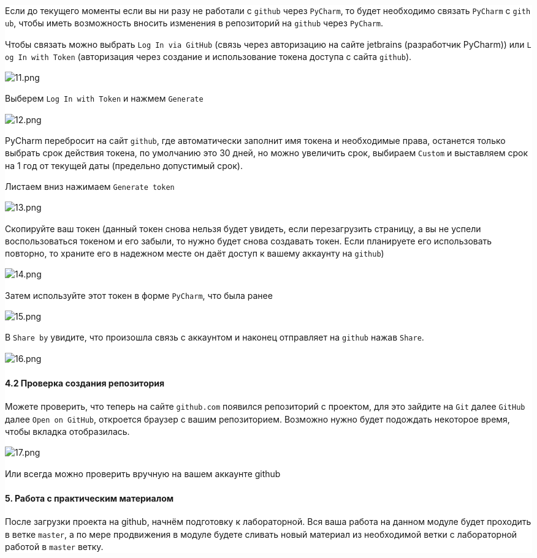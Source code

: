 Если до текущего моменты если вы ни разу не работали с `github` через `PyCharm`, то будет необходимо 
связать `PyCharm` с `github`, чтобы иметь возможность вносить изменения в репозиторий
на `github` через `PyCharm`. 

Чтобы связать можно выбрать `Log In via GitHub` (связь через авторизацию 
на сайте jetbrains (разработчик PyCharm)) или `Log In with Token` (авторизация 
через создание и использование токена доступа с сайта `github`). 

![11.png](https://hse-labs.github.io/static/PythonPY110/pic_for_readme/11.png)

Выберем `Log In with Token` и нажмем `Generate`

![12.png](https://hse-labs.github.io/static/PythonPY110/pic_for_readme/12.png)

PyCharm перебросит на сайт `github`, где автоматически заполнит имя токена и необходимые права,
останется только выбрать срок действия токена, по умолчанию это 30 дней, но можно 
увеличить срок, выбираем `Custom` и выставляем срок на 1 год от текущей даты 
(предельно допустимый срок).

Листаем вниз нажимаем `Generate token`

![13.png](https://hse-labs.github.io/static/PythonPY110/pic_for_readme/13.png)

Скопируйте ваш токен (данный токен снова нельзя будет увидеть, если перезагрузить страницу,
а вы не успели воспользоваться токеном и его забыли, то
нужно будет снова создавать токен. Если планируете его использовать повторно, 
то храните его в надежном месте он даёт доступ к вашему аккаунту на `github`)

![14.png](https://hse-labs.github.io/static/PythonPY110/pic_for_readme/14.png)

Затем используйте этот токен в форме `PyCharm`, что была ранее

![15.png](https://hse-labs.github.io/static/PythonPY110/pic_for_readme/15.png)

В `Share by` увидите, что произошла связь с аккаунтом и наконец отправляет на 
`github` нажав `Share`.

![16.png](https://hse-labs.github.io/static/PythonPY110/pic_for_readme/16.png)

#### 4.2 Проверка создания репозитория

Можете проверить, что теперь на сайте `github.com` появился репозиторий с проектом, 
для это зайдите на `Git` далее `GitHub` далее `Open on GitHub`, откроется браузер с 
вашим репозиторием. Возможно нужно будет подождать некоторое время, чтобы вкладка отобразилась. 

![17.png](https://hse-labs.github.io/static/PythonPY110/pic_for_readme/17.png)

Или всегда можно проверить вручную на вашем аккаунте github


#### 5. Работа с практическим материалом

После загрузки проекта на github, начнём подготовку к лабораторной. Вся ваша работа 
на данном модуле будет проходить в ветке `master`, а по мере продвижения в модуле 
будете сливать новый материал из необходимой ветки с лабораторной работой в `master` ветку.
